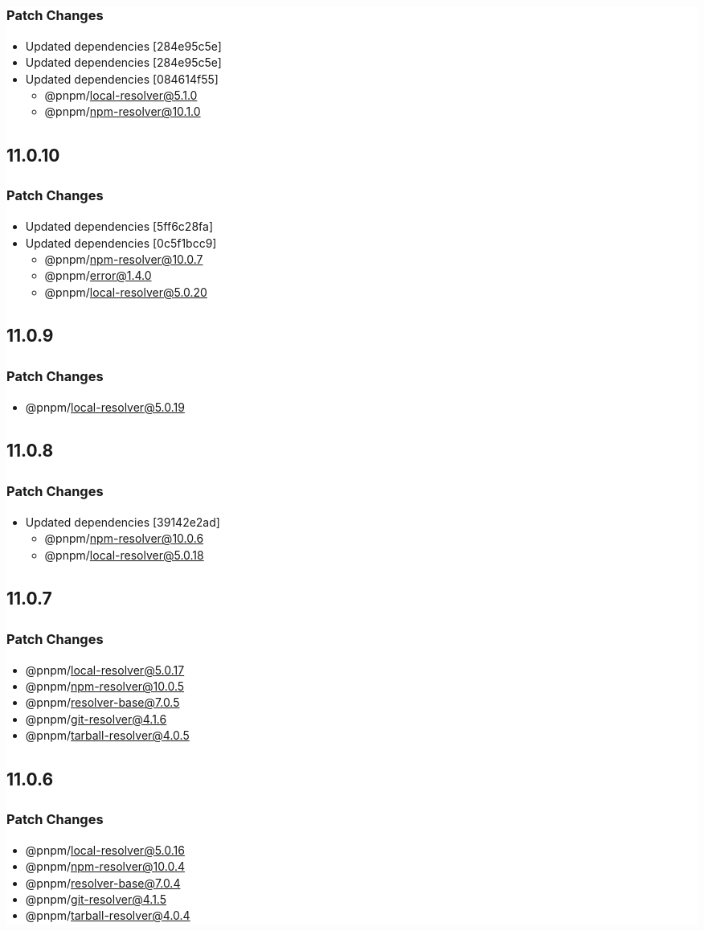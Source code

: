 ### Patch Changes

- Updated dependencies [284e95c5e]
- Updated dependencies [284e95c5e]
- Updated dependencies [084614f55]
  - @pnpm/local-resolver@5.1.0
  - @pnpm/npm-resolver@10.1.0

## 11.0.10

### Patch Changes

- Updated dependencies [5ff6c28fa]
- Updated dependencies [0c5f1bcc9]
  - @pnpm/npm-resolver@10.0.7
  - @pnpm/error@1.4.0
  - @pnpm/local-resolver@5.0.20

## 11.0.9

### Patch Changes

- @pnpm/local-resolver@5.0.19

## 11.0.8

### Patch Changes

- Updated dependencies [39142e2ad]
  - @pnpm/npm-resolver@10.0.6
  - @pnpm/local-resolver@5.0.18

## 11.0.7

### Patch Changes

- @pnpm/local-resolver@5.0.17
- @pnpm/npm-resolver@10.0.5
- @pnpm/resolver-base@7.0.5
- @pnpm/git-resolver@4.1.6
- @pnpm/tarball-resolver@4.0.5

## 11.0.6

### Patch Changes

- @pnpm/local-resolver@5.0.16
- @pnpm/npm-resolver@10.0.4
- @pnpm/resolver-base@7.0.4
- @pnpm/git-resolver@4.1.5
- @pnpm/tarball-resolver@4.0.4
